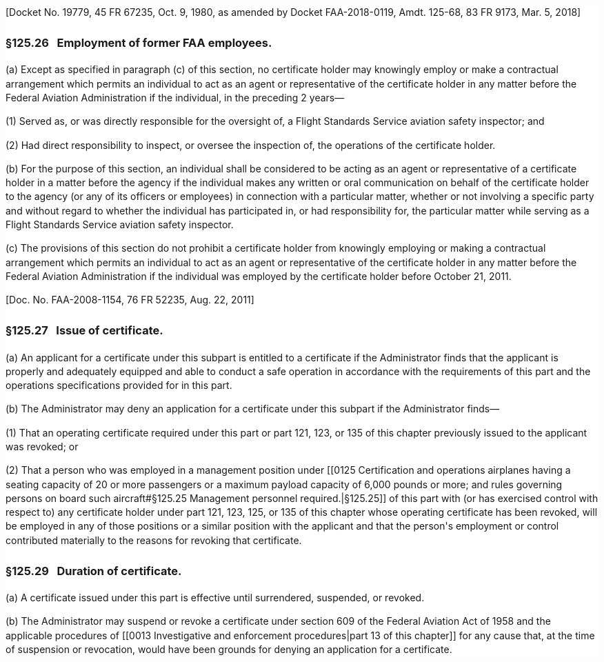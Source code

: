 \[Docket No. 19779, 45 FR 67235, Oct. 9, 1980, as amended by Docket FAA-2018-0119, Amdt. 125-68, 83 FR 9173, Mar. 5, 2018\]

### §125.26   Employment of former FAA employees.

\(a\) Except as specified in paragraph (c) of this section, no certificate holder may knowingly employ or make a contractual arrangement which permits an individual to act as an agent or representative of the certificate holder in any matter before the Federal Aviation Administration if the individual, in the preceding 2 years—

\(1\) Served as, or was directly responsible for the oversight of, a Flight Standards Service aviation safety inspector; and

\(2\) Had direct responsibility to inspect, or oversee the inspection of, the operations of the certificate holder.

\(b\) For the purpose of this section, an individual shall be considered to be acting as an agent or representative of a certificate holder in a matter before the agency if the individual makes any written or oral communication on behalf of the certificate holder to the agency (or any of its officers or employees) in connection with a particular matter, whether or not involving a specific party and without regard to whether the individual has participated in, or had responsibility for, the particular matter while serving as a Flight Standards Service aviation safety inspector.

\(c\) The provisions of this section do not prohibit a certificate holder from knowingly employing or making a contractual arrangement which permits an individual to act as an agent or representative of the certificate holder in any matter before the Federal Aviation Administration if the individual was employed by the certificate holder before October 21, 2011.

\[Doc. No. FAA-2008-1154, 76 FR 52235, Aug. 22, 2011\]

### §125.27   Issue of certificate.

\(a\) An applicant for a certificate under this subpart is entitled to a certificate if the Administrator finds that the applicant is properly and adequately equipped and able to conduct a safe operation in accordance with the requirements of this part and the operations specifications provided for in this part.

\(b\) The Administrator may deny an application for a certificate under this subpart if the Administrator finds—

\(1\) That an operating certificate required under this part or part 121, 123, or 135 of this chapter previously issued to the applicant was revoked; or

\(2\) That a person who was employed in a management position under [[0125 Certification and operations  airplanes having a seating capacity of 20 or more passengers or a maximum payload capacity of 6,000 pounds or more; and rules governing persons on board such aircraft#§125.25   Management personnel required.|§125.25]] of this part with (or has exercised control with respect to) any certificate holder under part 121, 123, 125, or 135 of this chapter whose operating certificate has been revoked, will be employed in any of those positions or a similar position with the applicant and that the person's employment or control contributed materially to the reasons for revoking that certificate.

### §125.29   Duration of certificate.

\(a\) A certificate issued under this part is effective until surrendered, suspended, or revoked.

\(b\) The Administrator may suspend or revoke a certificate under section 609 of the Federal Aviation Act of 1958 and the applicable procedures of [[0013 Investigative and enforcement procedures|part 13 of this chapter]] for any cause that, at the time of suspension or revocation, would have been grounds for denying an application for a certificate.
